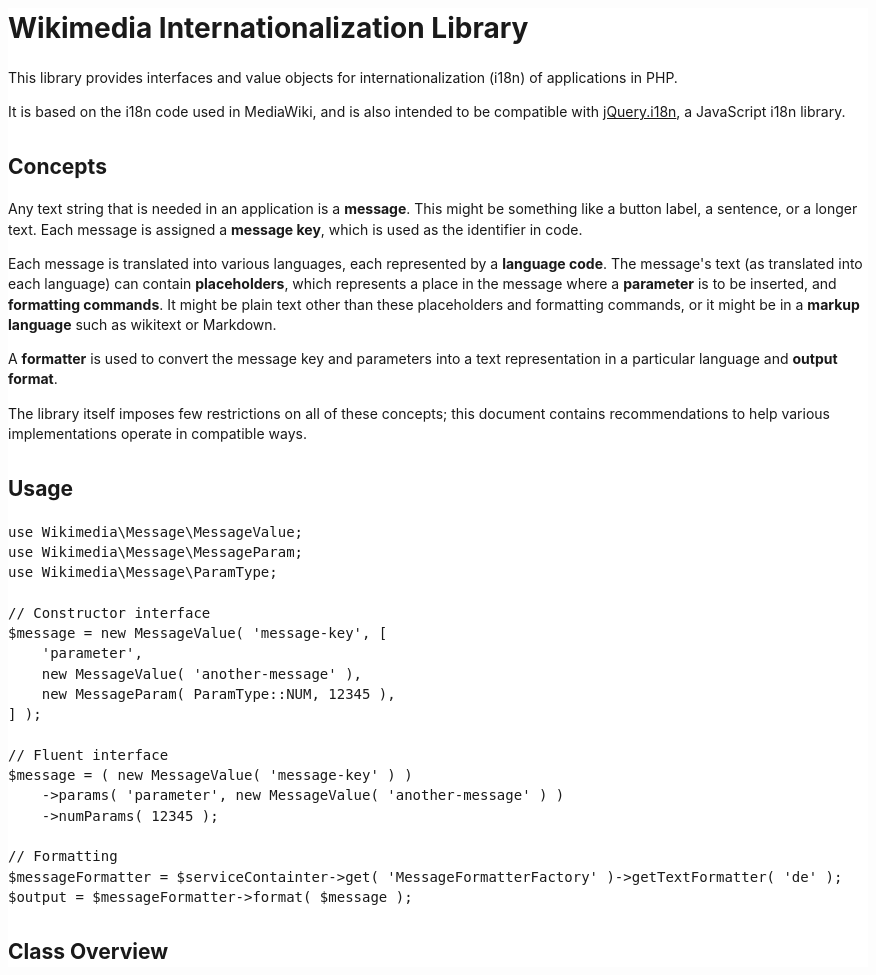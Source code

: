 # Wikimedia Internationalization Library

This library provides interfaces and value objects for internationalization (i18n)
of applications in PHP.

It is based on the i18n code used in MediaWiki, and is also intended to be
compatible with [jQuery.i18n], a JavaScript i18n library.

## Concepts

Any text string that is needed in an application is a **message**. This might
be something like a button label, a sentence, or a longer text. Each message is
assigned a **message key**, which is used as the identifier in code.

Each message is translated into various languages, each represented by a
**language code**. The message's text (as translated into each language) can
contain **placeholders**, which represents a place in the message where a
**parameter** is to be inserted, and **formatting commands**. It might be plain
text other than these placeholders and formatting commands, or it might be in a
**markup language** such as wikitext or Markdown.

A **formatter** is used to convert the message key and parameters into a text
representation in a particular language and **output format**.

The library itself imposes few restrictions on all of these concepts; this
document contains recommendations to help various implementations operate in
compatible ways.

## Usage

<pre lang="php">
use Wikimedia\Message\MessageValue;
use Wikimedia\Message\MessageParam;
use Wikimedia\Message\ParamType;

// Constructor interface
$message = new MessageValue( 'message-key', [
    'parameter',
    new MessageValue( 'another-message' ),
    new MessageParam( ParamType::NUM, 12345 ),
] );

// Fluent interface
$message = ( new MessageValue( 'message-key' ) )
    ->params( 'parameter', new MessageValue( 'another-message' ) )
    ->numParams( 12345 );

// Formatting
$messageFormatter = $serviceContainter->get( 'MessageFormatterFactory' )->getTextFormatter( 'de' );
$output = $messageFormatter->format( $message );
</pre>

## Class Overview


[jquery.i18n]: https://github.com/wikimedia/jquery.i18n
[bcp 47]: https://tools.ietf.org/rfc/bcp/bcp47.txt
[cldr]: http://cldr.unicode.org/
[cldr plurals]: https://www.unicode.org/cldr/charts/latest/supplemental/language_plural_rules.html
[jquery.i18n grammar]: https://github.com/wikimedia/jquery.i18n#grammar
[jquery.i18n file format]: https://github.com/wikimedia/jquery.i18n#message-file-format
[translatewiki.net]: https://translatewiki.net/wiki/Translating:New_project
[t-v]: https://en.wikipedia.org/wiki/T%E2%80%93V_distinction